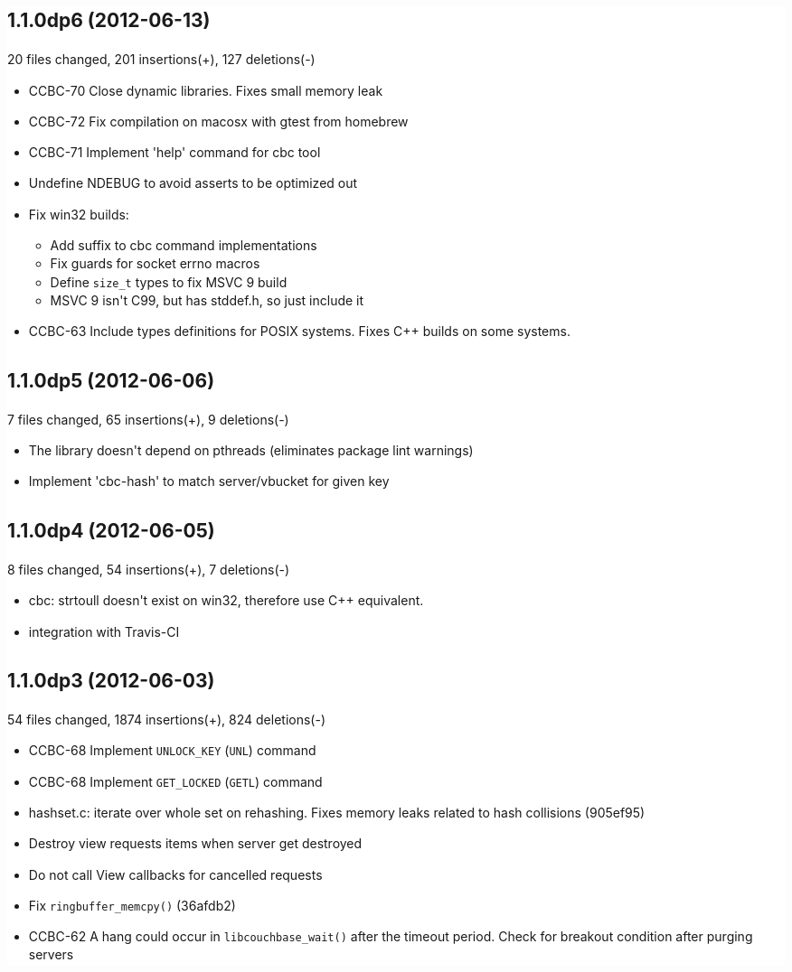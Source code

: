 ## 1.1.0dp6 (2012-06-13)

20 files changed, 201 insertions(+), 127 deletions(-)

* CCBC-70 Close dynamic libraries. Fixes small memory leak

* CCBC-72 Fix compilation on macosx with gtest from homebrew

* CCBC-71 Implement 'help' command for cbc tool

* Undefine NDEBUG to avoid asserts to be optimized out

* Fix win32 builds:

  * Add suffix to cbc command implementations
  * Fix guards for socket errno macros
  * Define `size_t` types to fix MSVC 9 build
  * MSVC 9 isn't C99, but has stddef.h, so just include it

* CCBC-63 Include types definitions for POSIX systems. Fixes C++
  builds on some systems.

## 1.1.0dp5 (2012-06-06)

7 files changed, 65 insertions(+), 9 deletions(-)

* The library doesn't depend on pthreads (eliminates package lint
  warnings)

* Implement 'cbc-hash' to match server/vbucket for given key

## 1.1.0dp4 (2012-06-05)

8 files changed, 54 insertions(+), 7 deletions(-)

* cbc: strtoull doesn't exist on win32, therefore use C++ equivalent.

* integration with Travis-CI

## 1.1.0dp3 (2012-06-03)

54 files changed, 1874 insertions(+), 824 deletions(-)

* CCBC-68 Implement `UNLOCK_KEY` (`UNL`) command

* CCBC-68 Implement `GET_LOCKED` (`GETL`) command

* hashset.c: iterate over whole set on rehashing. Fixes memory leaks
  related to hash collisions (905ef95)

* Destroy view requests items when server get destroyed

* Do not call View callbacks for cancelled requests

* Fix `ringbuffer_memcpy()` (36afdb2)

* CCBC-62 A hang could occur in `libcouchbase_wait()` after the timeout
  period. Check for breakout condition after purging servers
